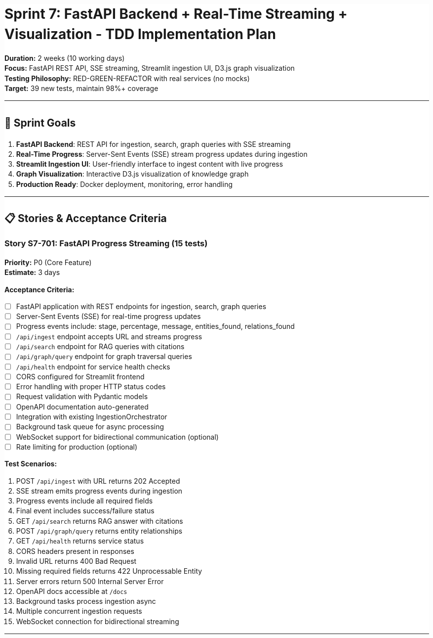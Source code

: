 # Sprint 7: FastAPI Backend + Real-Time Streaming + Visualization - TDD Implementation Plan

**Duration:** 2 weeks (10 working days)  
**Focus:** FastAPI REST API, SSE streaming, Streamlit ingestion UI, D3.js graph visualization  
**Testing Philosophy:** RED-GREEN-REFACTOR with real services (no mocks)  
**Target:** 39 new tests, maintain 98%+ coverage

---

## 🎯 Sprint Goals

1. **FastAPI Backend**: REST API for ingestion, search, graph queries with SSE streaming
2. **Real-Time Progress**: Server-Sent Events (SSE) stream progress updates during ingestion
3. **Streamlit Ingestion UI**: User-friendly interface to ingest content with live progress
4. **Graph Visualization**: Interactive D3.js visualization of knowledge graph
5. **Production Ready**: Docker deployment, monitoring, error handling

---

## 📋 Stories & Acceptance Criteria

### Story S7-701: FastAPI Progress Streaming (15 tests)
**Priority:** P0 (Core Feature)  
**Estimate:** 3 days

**Acceptance Criteria:**
- [ ] FastAPI application with REST endpoints for ingestion, search, graph queries
- [ ] Server-Sent Events (SSE) for real-time progress updates
- [ ] Progress events include: stage, percentage, message, entities_found, relations_found
- [ ] `/api/ingest` endpoint accepts URL and streams progress
- [ ] `/api/search` endpoint for RAG queries with citations
- [ ] `/api/graph/query` endpoint for graph traversal queries
- [ ] `/api/health` endpoint for service health checks
- [ ] CORS configured for Streamlit frontend
- [ ] Error handling with proper HTTP status codes
- [ ] Request validation with Pydantic models
- [ ] OpenAPI documentation auto-generated
- [ ] Integration with existing IngestionOrchestrator
- [ ] Background task queue for async processing
- [ ] WebSocket support for bidirectional communication (optional)
- [ ] Rate limiting for production (optional)

**Test Scenarios:**
1. POST `/api/ingest` with URL returns 202 Accepted
2. SSE stream emits progress events during ingestion
3. Progress events include all required fields
4. Final event includes success/failure status
5. GET `/api/search` returns RAG answer with citations
6. POST `/api/graph/query` returns entity relationships
7. GET `/api/health` returns service status
8. CORS headers present in responses
9. Invalid URL returns 400 Bad Request
10. Missing required fields returns 422 Unprocessable Entity
11. Server errors return 500 Internal Server Error
12. OpenAPI docs accessible at `/docs`
13. Background tasks process ingestion async
14. Multiple concurrent ingestion requests
15. WebSocket connection for bidirectional streaming

---